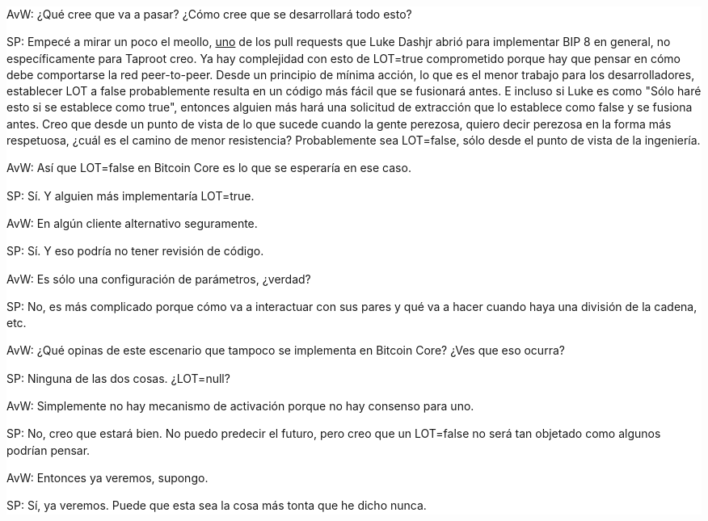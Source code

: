 AvW: ¿Qué cree que va a pasar? ¿Cómo cree que se desarrollará todo esto?

SP: Empecé a mirar un poco el meollo, [uno](https://github.com/bitcoin/bitcoin/pull/19573) de los pull requests que Luke Dashjr abrió para implementar BIP 8 en general, no específicamente para Taproot creo. Ya hay complejidad con esto de LOT=true comprometido porque hay que pensar en cómo debe comportarse la red peer-to-peer. Desde un principio de mínima acción, lo que es el menor trabajo para los desarrolladores, establecer LOT a false probablemente resulta en un código más fácil que se fusionará antes. E incluso si Luke es como "Sólo haré esto si se establece como true", entonces alguien más hará una solicitud de extracción que lo establece como false y se fusiona antes. Creo que desde un punto de vista de lo que sucede cuando la gente perezosa, quiero decir perezosa en la forma más respetuosa, ¿cuál es el camino de menor resistencia? Probablemente sea LOT=false, sólo desde el punto de vista de la ingeniería.

AvW: Así que LOT=false en Bitcoin Core es lo que se esperaría en ese caso.

SP: Sí. Y alguien más implementaría LOT=true.

AvW: En algún cliente alternativo seguramente.

SP: Sí. Y eso podría no tener revisión de código.

AvW: Es sólo una configuración de parámetros, ¿verdad?

SP: No, es más complicado porque cómo va a interactuar con sus pares y qué va a hacer cuando haya una división de la cadena, etc.

AvW: ¿Qué opinas de este escenario que tampoco se implementa en Bitcoin Core? ¿Ves que eso ocurra?

SP: Ninguna de las dos cosas. ¿LOT=null?

AvW: Simplemente no hay mecanismo de activación porque no hay consenso para uno.

SP: No, creo que estará bien. No puedo predecir el futuro, pero creo que un LOT=false no será tan objetado como algunos podrían pensar.

AvW: Entonces ya veremos, supongo.

SP: Sí, ya veremos. Puede que esta sea la cosa más tonta que he dicho nunca.
